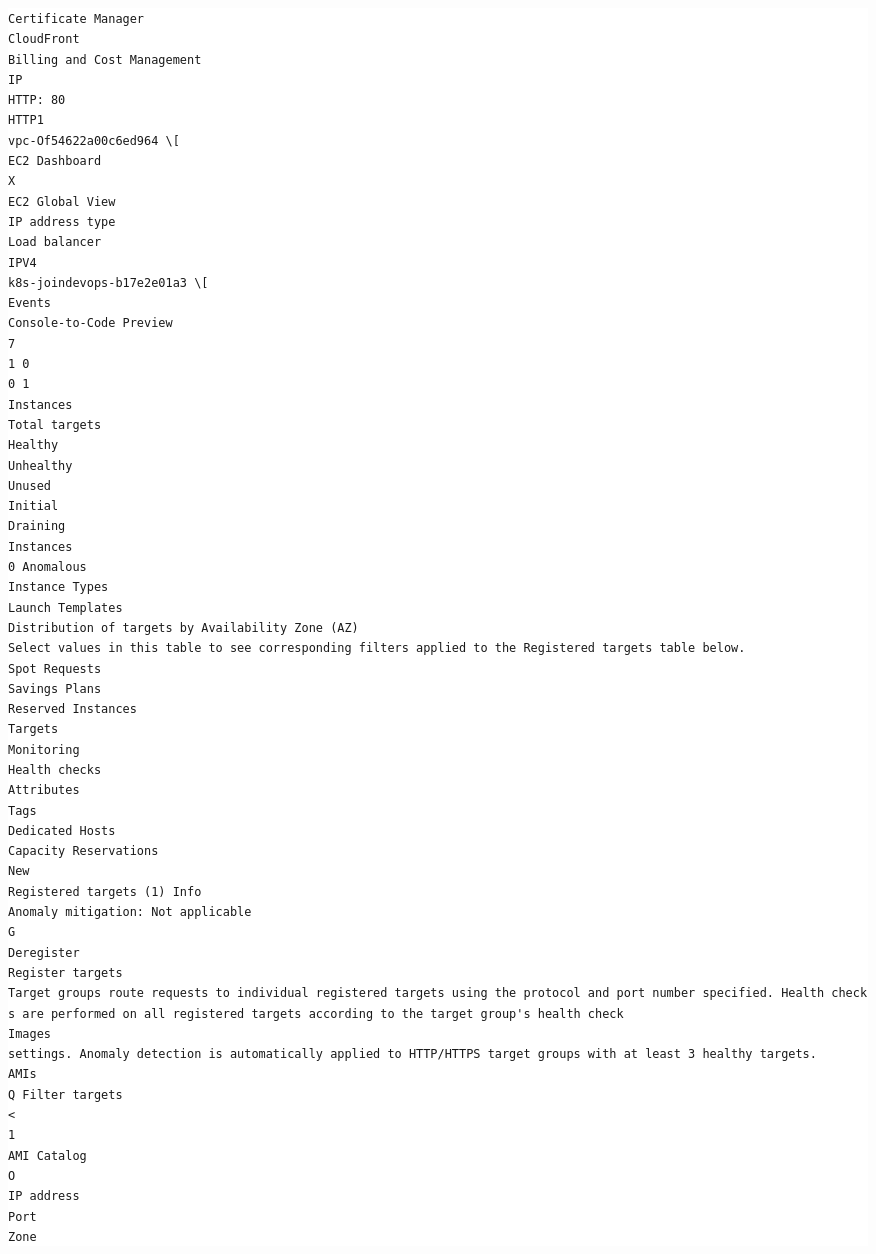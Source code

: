     Certificate Manager
    CloudFront
    Billing and Cost Management
    IP
    HTTP: 80
    HTTP1
    vpc-Of54622a00c6ed964 \[
    EC2 Dashboard
    X
    EC2 Global View
    IP address type
    Load balancer
    IPV4
    k8s-joindevops-b17e2e01a3 \[
    Events
    Console-to-Code Preview
    7
    1 0
    0 1
    Instances
    Total targets
    Healthy
    Unhealthy
    Unused
    Initial
    Draining
    Instances
    0 Anomalous
    Instance Types
    Launch Templates
    Distribution of targets by Availability Zone (AZ)
    Select values in this table to see corresponding filters applied to the Registered targets table below.
    Spot Requests
    Savings Plans
    Reserved Instances
    Targets
    Monitoring
    Health checks
    Attributes
    Tags
    Dedicated Hosts
    Capacity Reservations
    New
    Registered targets (1) Info
    Anomaly mitigation: Not applicable
    G
    Deregister
    Register targets
    Target groups route requests to individual registered targets using the protocol and port number specified. Health checks are performed on all registered targets according to the target group's health check
    Images
    settings. Anomaly detection is automatically applied to HTTP/HTTPS target groups with at least 3 healthy targets.
    AMIs
    Q Filter targets
    <
    1
    AMI Catalog
    O
    IP address
    Port
    Zone